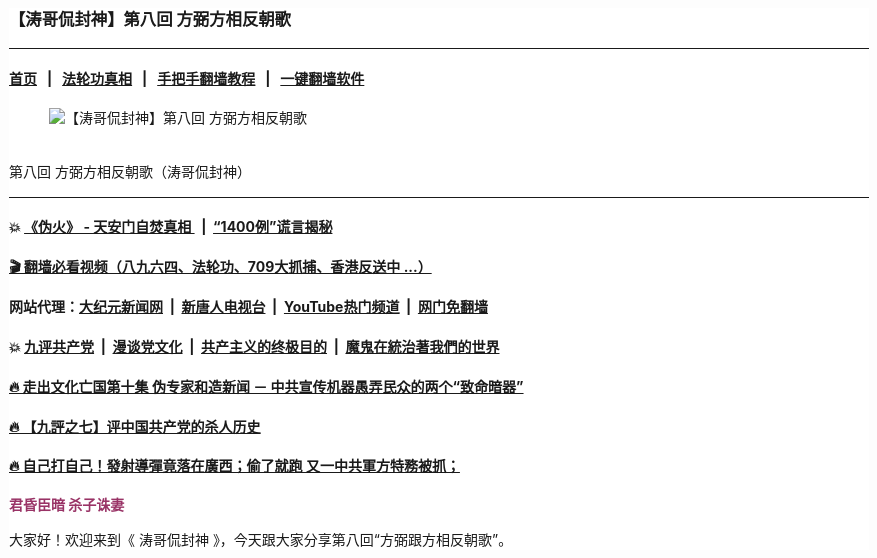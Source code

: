 ### 【涛哥侃封神】第八回 方弼方相反朝歌
------------------------

#### [首页](https://github.com/gfw-breaker/banned-news3/blob/master/README.md) &nbsp;&nbsp;|&nbsp;&nbsp; [法轮功真相](https://github.com/begood0513/basic/blob/master/README.md)  &nbsp;&nbsp;|&nbsp;&nbsp; [手把手翻墙教程](https://github.com/gfw-breaker/guides/wiki)  &nbsp;&nbsp;|&nbsp;&nbsp; [一键翻墙软件](https://github.com/gfw-breaker/nogfw/blob/master/README.md)  



<div><div class="featured_image">
 <figure>
  <img alt="【涛哥侃封神】第八回 方弼方相反朝歌" src="https://i.ntdtv.com/assets/uploads/2020/08/birds-in-flight-5366034_1280-33-1-800x450.jpg"/>
 </figure><br/>
 <span class="caption">
  第八回 方弼方相反朝歌（涛哥侃封神）
 </span>
</div>
</div><hr/>

#### 💥 [《伪火》 - 天安门自焚真相 ](http://141.164.51.119:10000/videos/blog/weihuo.html)&nbsp; |&nbsp; [“1400例”谎言揭秘  ](http://141.164.51.119:10000/videos/blog/jiexi1400.html)

#### [ 🎬  翻墙必看视频（八九六四、法轮功、709大抓捕、香港反送中 ...）](https://github.com/gfw-breaker/links/blob/master/banned.md)

#### 网站代理：[大纪元新闻网](http://167.172.10.89:10080/gb/) &nbsp;|&nbsp; [新唐人电视台](http://167.172.10.89:8808/gb/)  &nbsp;|&nbsp; [YouTube热门频道](http://158.247.203.241/youtube.html) &nbsp;|&nbsp; [网门免翻墙](http://158.247.203.241:11000/show.aspx?name=ogHome)

#### 💥 [九评共产党](http://141.164.51.119:10000/videos/res/jiuping/)&nbsp; |&nbsp; [漫谈党文化](http://141.164.51.119:10000/videos/res/mtdwh/)&nbsp; |&nbsp; [共产主义的终极目的](http://141.164.51.119:10000/videos/res/zjmd/)&nbsp; |&nbsp; [魔鬼在統治著我們的世界](http://141.164.51.119:10000/videos/res/TheSpecter/)  

#### [ 🔥  走出文化亡国第十集 伪专家和造新闻 － 中共宣传机器愚弄民众的两个“致命暗器”](http://141.164.51.119:10000/videos/news/../res/zcwhwg/index.html)

#### [ 🔥  【九評之七】评中国共产党的杀人历史](http://141.164.51.119:10000/videos/news/../res/jiuping/index.html)

#### [ 🔥  自己打自己！發射導彈竟落在廣西；偷了就跑 又一中共軍方特務被抓；](http://141.164.51.119:10000/videos/news/soh01.html)

<div><div class="post_content" itemprop="articleBody">
 <p>
  <span style="color: #993366;">
   <strong>
    君昏臣暗 杀子诛妻
   </strong>
  </span>
 </p>
 <p>
  大家好！欢迎来到《
  <ok href="https://www.ntdtv.com/gb/涛哥侃封神.htm">
   涛哥侃封神
  </ok>
  》，今天跟大家分享第八回“方弼跟方相反朝歌”。
